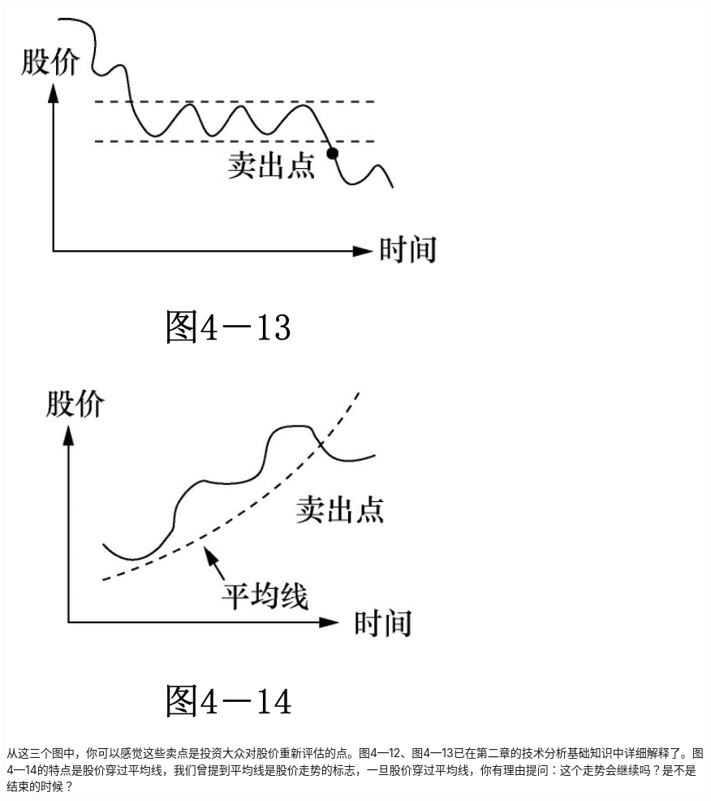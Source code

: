 ![](resources/images/4-13-14.png)

从这三个图中，你可以感觉这些卖点是投资大众对股价重新评估的点。图4—12、图4—13已在第二章的技术分析基础知识中详细解释了。图4—14的特点是股价穿过平均线，我们曾提到平均线是股价走势的标志，一旦股价穿过平均线，你有理由提问：这个走势会继续吗？是不是结束的时候？

